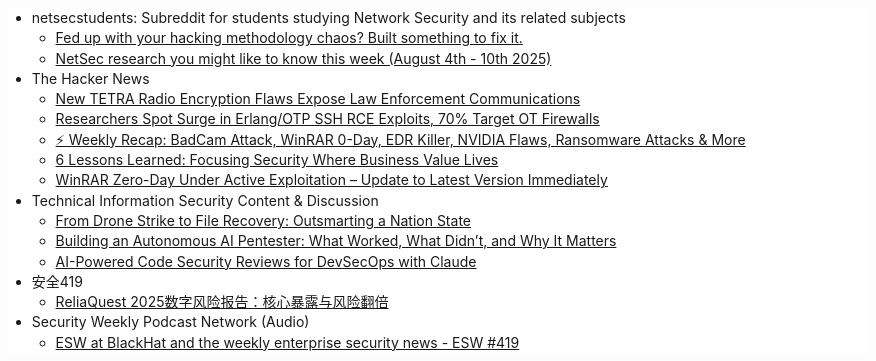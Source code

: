 - netsecstudents: Subreddit for students studying Network Security and its related subjects
  - [Fed up with your hacking methodology chaos? Built something to fix it.](https://www.reddit.com/r/netsecstudents/comments/1mnptwp/fed_up_with_your_hacking_methodology_chaos_built/)
  - [NetSec research you might like to know this week (August 4th - 10th 2025)](https://www.reddit.com/r/netsecstudents/comments/1mnc2ww/netsec_research_you_might_like_to_know_this_week/)
- The Hacker News
  - [New TETRA Radio Encryption Flaws Expose Law Enforcement Communications](https://thehackernews.com/2025/08/new-tetra-radio-encryption-flaws-expose.html)
  - [Researchers Spot Surge in Erlang/OTP SSH RCE Exploits, 70% Target OT Firewalls](https://thehackernews.com/2025/08/researchers-spot-surge-in-erlangotp-ssh.html)
  - [⚡ Weekly Recap: BadCam Attack, WinRAR 0-Day, EDR Killer, NVIDIA Flaws, Ransomware Attacks & More](https://thehackernews.com/2025/08/weekly-recap-badcam-attack-winrar-0-day.html)
  - [6 Lessons Learned: Focusing Security Where Business Value Lives](https://thehackernews.com/2025/08/6-lessons-learned-focusing-security.html)
  - [WinRAR Zero-Day Under Active Exploitation – Update to Latest Version Immediately](https://thehackernews.com/2025/08/winrar-zero-day-under-active.html)
- Technical Information Security Content & Discussion
  - [From Drone Strike to File Recovery: Outsmarting a Nation State](https://www.reddit.com/r/netsec/comments/1mnjml0/from_drone_strike_to_file_recovery_outsmarting_a/)
  - [Building an Autonomous AI Pentester: What Worked, What Didn’t, and Why It Matters](https://www.reddit.com/r/netsec/comments/1mnaugi/building_an_autonomous_ai_pentester_what_worked/)
  - [AI-Powered Code Security Reviews for DevSecOps with Claude](https://www.reddit.com/r/netsec/comments/1mn65eb/aipowered_code_security_reviews_for_devsecops/)
- 安全419
  - [ReliaQuest 2025数字风险报告：核心暴露与风险翻倍](https://mp.weixin.qq.com/s?__biz=MzUyMDQ4OTkyMg==&mid=2247549425&idx=1&sn=53e213c341020ed9054e5287e338ae83)
- Security Weekly Podcast Network (Audio)
  - [ESW at BlackHat and the weekly enterprise security news - ESW #419](http://sites.libsyn.com/18678/esw-at-blackhat-and-the-weekly-enterprise-security-news-esw-419)
